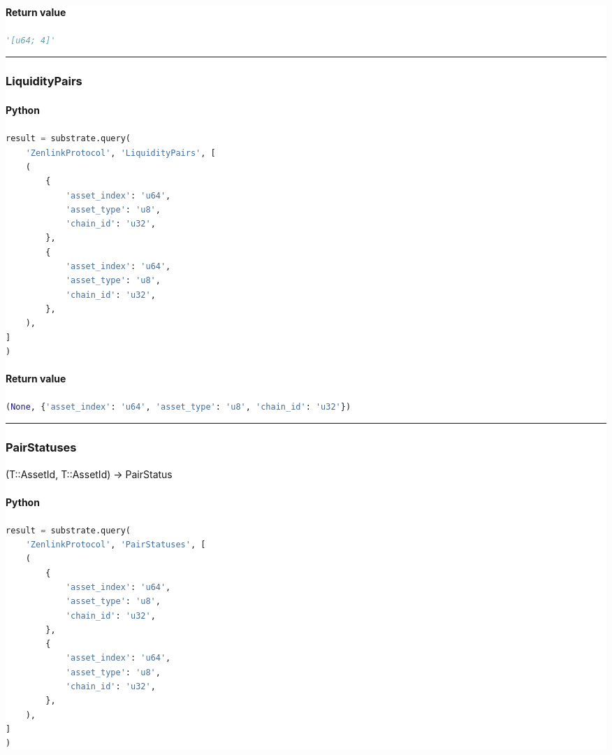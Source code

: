 #### Return value
```python
'[u64; 4]'
```
---------
### LiquidityPairs

#### Python
```python
result = substrate.query(
    'ZenlinkProtocol', 'LiquidityPairs', [
    (
        {
            'asset_index': 'u64',
            'asset_type': 'u8',
            'chain_id': 'u32',
        },
        {
            'asset_index': 'u64',
            'asset_type': 'u8',
            'chain_id': 'u32',
        },
    ),
]
)
```

#### Return value
```python
(None, {'asset_index': 'u64', 'asset_type': 'u8', 'chain_id': 'u32'})
```
---------
### PairStatuses
 (T::AssetId, T::AssetId) -&gt; PairStatus

#### Python
```python
result = substrate.query(
    'ZenlinkProtocol', 'PairStatuses', [
    (
        {
            'asset_index': 'u64',
            'asset_type': 'u8',
            'chain_id': 'u32',
        },
        {
            'asset_index': 'u64',
            'asset_type': 'u8',
            'chain_id': 'u32',
        },
    ),
]
)
```

